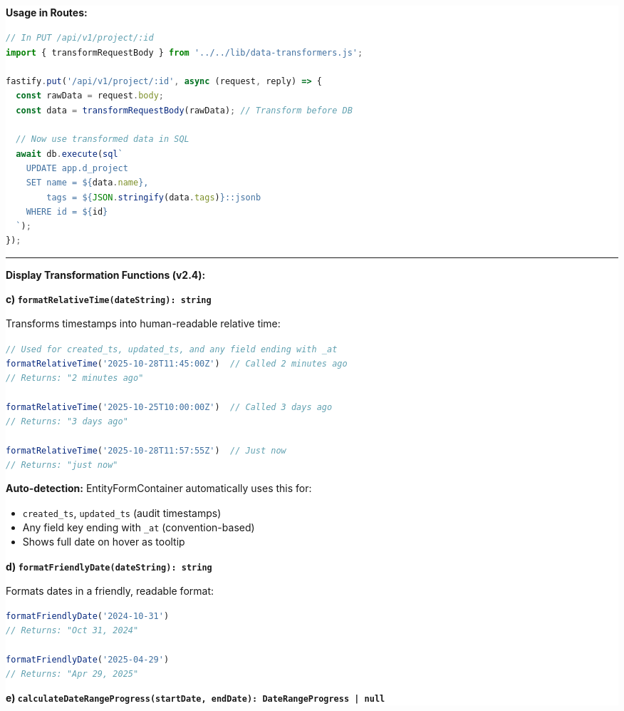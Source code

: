 **Usage in Routes:**
```typescript
// In PUT /api/v1/project/:id
import { transformRequestBody } from '../../lib/data-transformers.js';

fastify.put('/api/v1/project/:id', async (request, reply) => {
  const rawData = request.body;
  const data = transformRequestBody(rawData); // Transform before DB

  // Now use transformed data in SQL
  await db.execute(sql`
    UPDATE app.d_project
    SET name = ${data.name},
        tags = ${JSON.stringify(data.tags)}::jsonb
    WHERE id = ${id}
  `);
});
```

---

**Display Transformation Functions (v2.4):**

**c) `formatRelativeTime(dateString): string`**

Transforms timestamps into human-readable relative time:
```typescript
// Used for created_ts, updated_ts, and any field ending with _at
formatRelativeTime('2025-10-28T11:45:00Z')  // Called 2 minutes ago
// Returns: "2 minutes ago"

formatRelativeTime('2025-10-25T10:00:00Z')  // Called 3 days ago
// Returns: "3 days ago"

formatRelativeTime('2025-10-28T11:57:55Z')  // Just now
// Returns: "just now"
```

**Auto-detection:** EntityFormContainer automatically uses this for:
- `created_ts`, `updated_ts` (audit timestamps)
- Any field key ending with `_at` (convention-based)
- Shows full date on hover as tooltip

**d) `formatFriendlyDate(dateString): string`**

Formats dates in a friendly, readable format:
```typescript
formatFriendlyDate('2024-10-31')
// Returns: "Oct 31, 2024"

formatFriendlyDate('2025-04-29')
// Returns: "Apr 29, 2025"
```

**e) `calculateDateRangeProgress(startDate, endDate): DateRangeProgress | null`**
